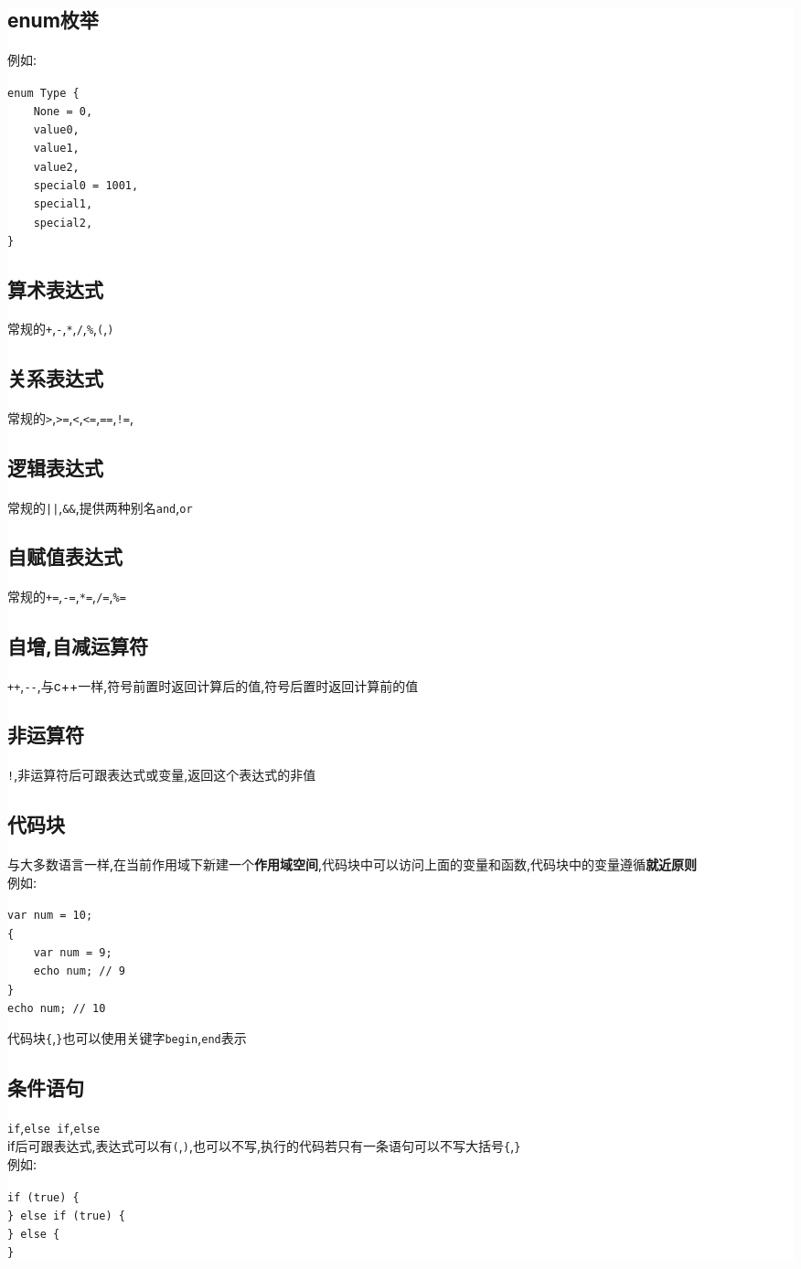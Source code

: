 ## enum枚举  
例如:  
```
enum Type {
	None = 0,
	value0,
	value1,
	value2,
	special0 = 1001,
	special1,
	special2,
}
```
  
## 算术表达式    
常规的`+`,`-`,`*`,`/`,`%`,`(`,`)`  
  
## 关系表达式    
常规的`>`,`>=`,`<`,`<=`,`==`,`!=`,  
  
## 逻辑表达式    
常规的`||`,`&&`,提供两种别名`and`,`or`  
  
## 自赋值表达式    
常规的`+=`,`-=`,`*=`,`/=`,`%=`    
  
## 自增,自减运算符    
`++`,`--`,与c++一样,符号前置时返回计算后的值,符号后置时返回计算前的值  

## 非运算符  
`!`,非运算符后可跟表达式或变量,返回这个表达式的非值
  
## 代码块    
与大多数语言一样,在当前作用域下新建一个**作用域空间**,代码块中可以访问上面的变量和函数,代码块中的变量遵循**就近原则**  
例如:  
```  
var num = 10;  
{  
    var num = 9;  
    echo num; // 9  
}  
echo num; // 10  
```  
代码块`{`,`}`也可以使用关键字`begin`,`end`表示  
  
## 条件语句    
`if`,`else if`,`else`    
if后可跟表达式,表达式可以有`(`,`)`,也可以不写,执行的代码若只有一条语句可以不写大括号`{`,`}`  
例如:  
```  
if (true) {  
} else if (true) {  
} else {  
}  
```  
  